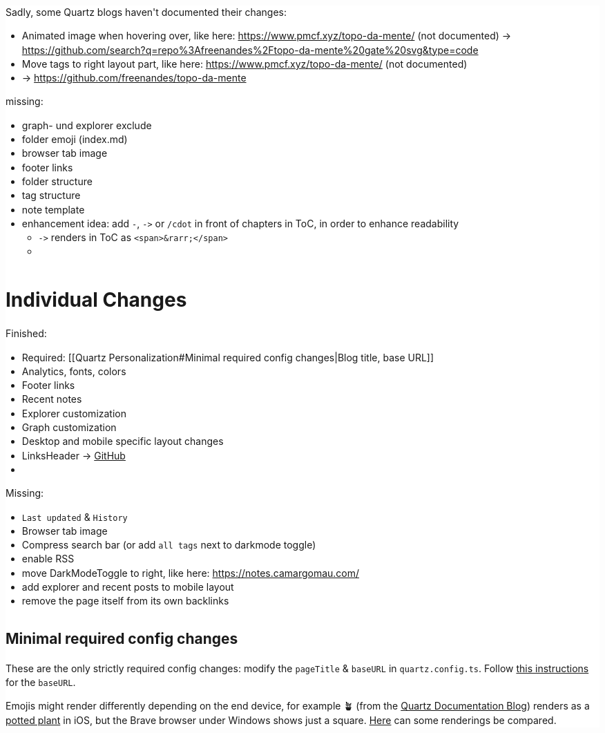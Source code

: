 Sadly, some Quartz blogs haven't documented their changes:

  - Animated image when hovering over, like here: https://www.pmcf.xyz/topo-da-mente/ (not documented) -> https://github.com/search?q=repo%3Afreenandes%2Ftopo-da-mente%20gate%20svg&type=code
  - Move tags to right layout part, like here: https://www.pmcf.xyz/topo-da-mente/ (not documented)
  - -> https://github.com/freenandes/topo-da-mente 

missing:
  - graph- und explorer exclude
  - folder emoji (index.md)
  - browser tab image
  - footer links
  - folder structure
  - tag structure
  - note template
  - enhancement idea: add `-`, `->` or `/cdot` in front of chapters in ToC, in order to enhance readability
	  - `->` renders in ToC as `<span>&rarr;</span>`
	  - 

# Individual Changes

Finished:
  - Required:  [[Quartz Personalization#Minimal required config changes|Blog title, base URL]]
  - Analytics, fonts, colors
  - Footer links
  - Recent notes
  - Explorer customization
  - Graph customization
  - Desktop and mobile specific layout changes
  - LinksHeader -> [GitHub](https://github.com/search?q=repo%3Acamargomau%2Fnotkesto-site%20linksheader&type=code)
  - 

Missing:
  - `Last updated` & `History`
  - Browser tab image
  - Compress search bar (or add `all tags` next to darkmode toggle)
  - enable RSS
  - move DarkModeToggle to right, like here: https://notes.camargomau.com/
  - add explorer and recent posts to mobile layout
  - remove the page itself from its own backlinks

## Minimal required config changes

These are the only strictly required config changes: modify the `pageTitle` & `baseURL` in `quartz.config.ts`. Follow [this instructions](https://quartz.jzhao.xyz/configuration#general-configuration) for the `baseURL`.

Emojis might render differently depending on the end device, for example 🪴 (from the [Quartz Documentation Blog](https://quartz.jzhao.xyz/)) renders as a [potted plant](https://emojipedia.org/potted-plant) in iOS, but the Brave browser under Windows shows just a square. [Here](https://emojipedia.org/) can some renderings be compared.
